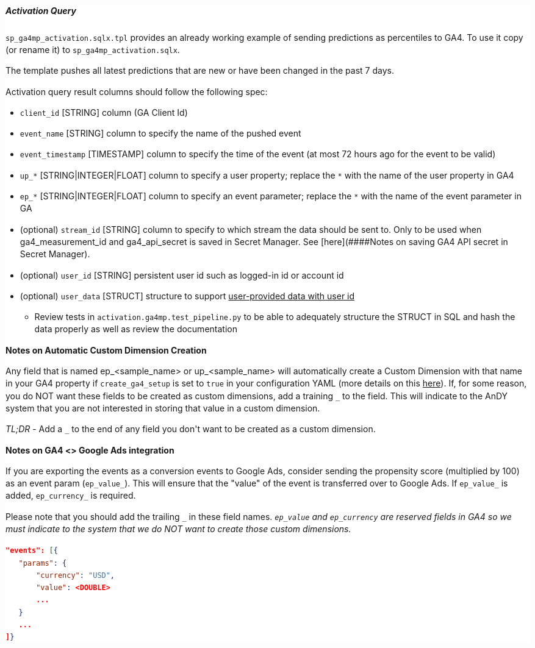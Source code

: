 ##### Activation Query

`sp_ga4mp_activation.sqlx.tpl` provides an already working example of sending predictions as percentiles to GA4.
To use it copy (or rename it) to `sp_ga4mp_activation.sqlx`.

The template pushes all latest predictions that are new or have been changed in the past 7 days.

Activation query result columns should follow the following spec:

 - `client_id` [STRING] column (GA Client Id)
 
 - `event_name` [STRING] column to specify the name of the pushed event
 
 - `event_timestamp` [TIMESTAMP] column to specify the time of the event (at most 72 hours ago for the event to be valid)
 
 - `up_*` [STRING|INTEGER|FLOAT] column to specify a user property; replace the `*` with the name of the user property in GA4
 
 - `ep_*` [STRING|INTEGER|FLOAT] column to specify an event parameter; replace the `*` with the name of the event parameter in GA

 - (optional) `stream_id` [STRING] column to specify to which stream the data should be sent to. 
Only to be used when ga4_measurement_id and ga4_api_secret is saved in Secret Manager. See [here](####Notes on saving GA4 API secret in Secret Manager).
 - (optional) `user_id` [STRING] persistent user id such as logged-in id or account id
 - (optional) `user_data` [STRUCT] structure to support [user-provided data with user id](https://developers.google.com/analytics/devguides/collection/ga4/uid-data)
    - Review tests in `activation.ga4mp.test_pipeline.py` to be able to adequately structure the STRUCT in SQL and hash the data properly as well as review the documentation

**Notes on Automatic Custom Dimension Creation**

Any field that is named ep_\<sample_name\> or up_\<sample_name\> will automatically create a Custom Dimension with that name in your
GA4 property if `create_ga4_setup` is set to `true` in your configuration YAML (more details on this [here](#creating-the-configuration-yaml)). 
If, for some reason, you do NOT want these fields to be created as custom dimensions, add a training `_` to the field. This will indicate to the
AnDY system that you are not interested in storing that value in a custom dimension. 

*TL;DR* - Add a `_` to the end of any field you don't want to be created as a custom dimension.

**Notes on GA4 <> Google Ads integration**

If you are exporting the events as a conversion events to Google Ads, consider sending the propensity score
(multiplied by 100) as an event param (`ep_value_`). This will ensure that the "value" of the event is transferred over to Google Ads.
If `ep_value_` is added, `ep_currency_` is required.

Please note that you should add the trailing `_` in these field names. *`ep_value` and `ep_currency` are reserved fields in GA4 so we must
indicate to the system that we do NOT want to create those custom dimensions.*

```json
"events": [{ 
   "params": { 
       "currency": "USD", 
       "value": <DOUBLE> 
       ...
   } 
   ... 
]}
```
